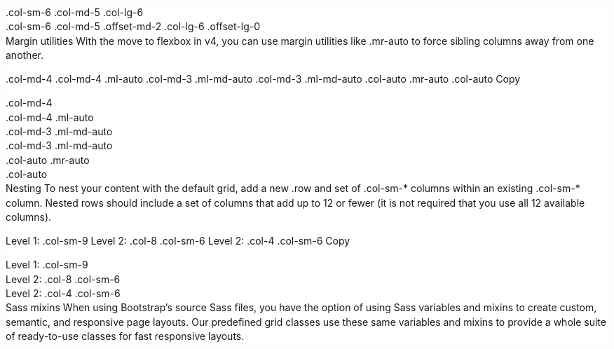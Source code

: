 <div class="row">
  <div class="col-sm-6 col-md-5 col-lg-6">.col-sm-6 .col-md-5 .col-lg-6</div>
  <div class="col-sm-6 col-md-5 offset-md-2 col-lg-6 offset-lg-0">.col-sm-6 .col-md-5 .offset-md-2 .col-lg-6 .offset-lg-0</div>
</div>
Margin utilities
With the move to flexbox in v4, you can use margin utilities like .mr-auto to force sibling columns away from one another.

.col-md-4
.col-md-4 .ml-auto
.col-md-3 .ml-md-auto
.col-md-3 .ml-md-auto
.col-auto .mr-auto
.col-auto
Copy
<div class="row">
  <div class="col-md-4">.col-md-4</div>
  <div class="col-md-4 ml-auto">.col-md-4 .ml-auto</div>
</div>
<div class="row">
  <div class="col-md-3 ml-md-auto">.col-md-3 .ml-md-auto</div>
  <div class="col-md-3 ml-md-auto">.col-md-3 .ml-md-auto</div>
</div>
<div class="row">
  <div class="col-auto mr-auto">.col-auto .mr-auto</div>
  <div class="col-auto">.col-auto</div>
</div>
Nesting
To nest your content with the default grid, add a new .row and set of .col-sm-* columns within an existing .col-sm-* column. Nested rows should include a set of columns that add up to 12 or fewer (it is not required that you use all 12 available columns).

Level 1: .col-sm-9
Level 2: .col-8 .col-sm-6
Level 2: .col-4 .col-sm-6
Copy
<div class="row">
  <div class="col-sm-9">
    Level 1: .col-sm-9
    <div class="row">
      <div class="col-8 col-sm-6">
        Level 2: .col-8 .col-sm-6
      </div>
      <div class="col-4 col-sm-6">
        Level 2: .col-4 .col-sm-6
      </div>
    </div>
  </div>
</div>
Sass mixins
When using Bootstrap’s source Sass files, you have the option of using Sass variables and mixins to create custom, semantic, and responsive page layouts. Our predefined grid classes use these same variables and mixins to provide a whole suite of ready-to-use classes for fast responsive layouts.

